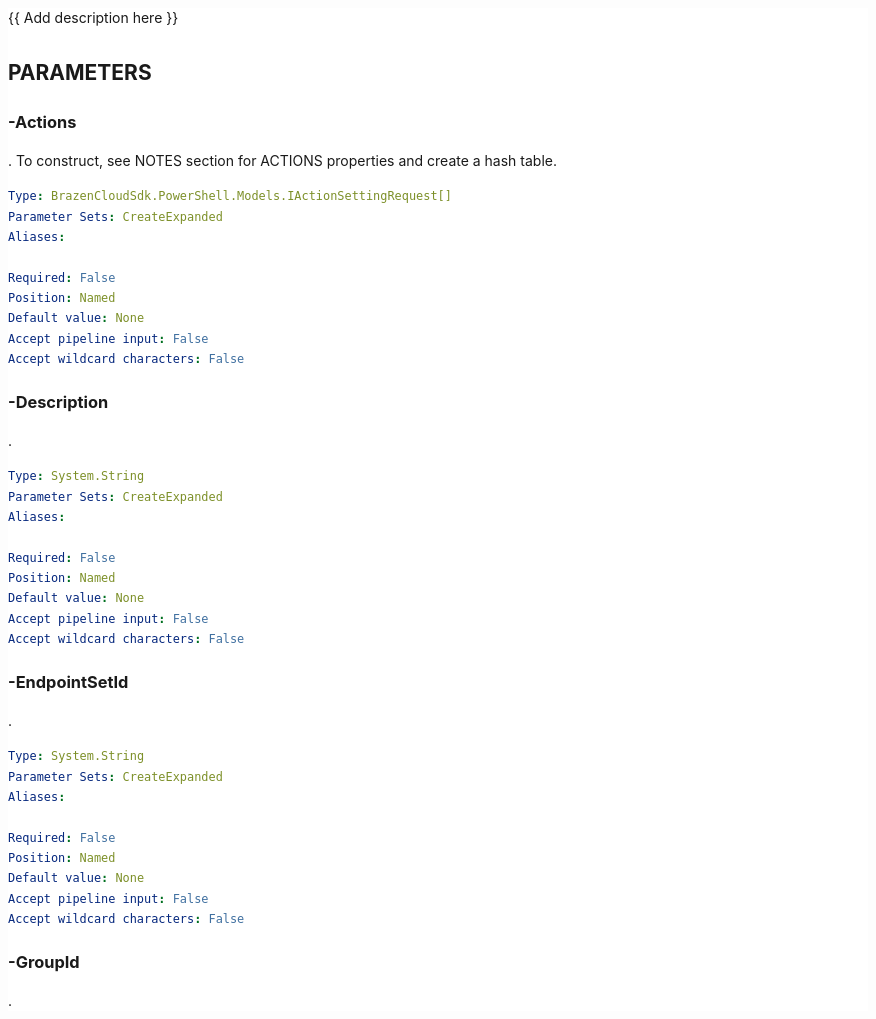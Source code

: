 {{ Add description here }}

## PARAMETERS

### -Actions
.
To construct, see NOTES section for ACTIONS properties and create a hash table.

```yaml
Type: BrazenCloudSdk.PowerShell.Models.IActionSettingRequest[]
Parameter Sets: CreateExpanded
Aliases:

Required: False
Position: Named
Default value: None
Accept pipeline input: False
Accept wildcard characters: False
```

### -Description
.

```yaml
Type: System.String
Parameter Sets: CreateExpanded
Aliases:

Required: False
Position: Named
Default value: None
Accept pipeline input: False
Accept wildcard characters: False
```

### -EndpointSetId
.

```yaml
Type: System.String
Parameter Sets: CreateExpanded
Aliases:

Required: False
Position: Named
Default value: None
Accept pipeline input: False
Accept wildcard characters: False
```

### -GroupId
.
